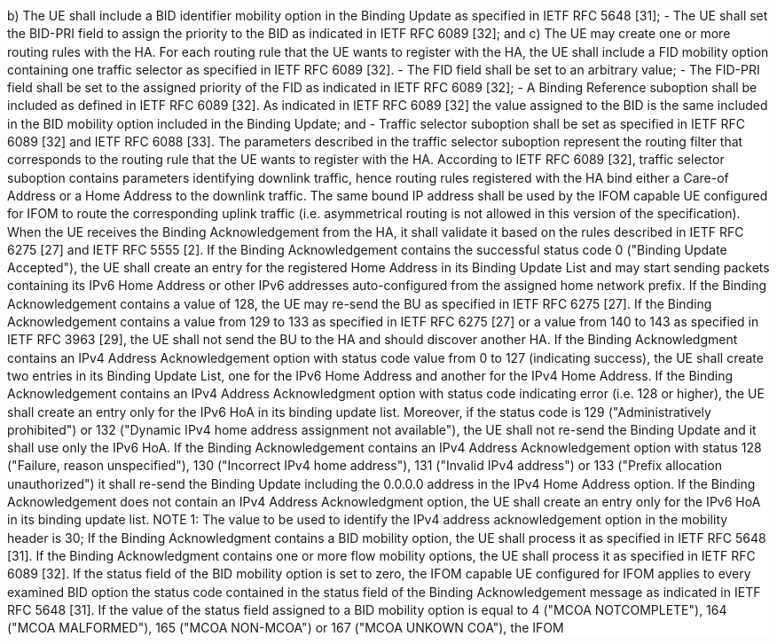 b) The UE shall include a BID identifier mobility option in the Binding Update
as specified in IETF RFC 5648 [31];
\- The UE shall set the BID-PRI field to assign the priority to the BID as
indicated in IETF RFC 6089 [32]; and
c) The UE may create one or more routing rules with the HA. For each routing
rule that the UE wants to register with the HA, the UE shall include a FID
mobility option containing one traffic selector as specified in IETF RFC 6089
[32].
\- The FID field shall be set to an arbitrary value;
\- The FID-PRI field shall be set to the assigned priority of the FID as
indicated in IETF RFC 6089 [32];
\- A Binding Reference suboption shall be included as defined in IETF RFC 6089
[32]. As indicated in IETF RFC 6089 [32] the value assigned to the BID is the
same included in the BID mobility option included in the Binding Update; and
\- Traffic selector suboption shall be set as specified in IETF RFC 6089 [32]
and IETF RFC 6088 [33]. The parameters described in the traffic selector
suboption represent the routing filter that corresponds to the routing rule
that the UE wants to register with the HA.
According to IETF RFC 6089 [32], traffic selector suboption contains
parameters identifying downlink traffic, hence routing rules registered with
the HA bind either a Care-of Address or a Home Address to the downlink
traffic. The same bound IP address shall be used by the IFOM capable UE
configured for IFOM to route the corresponding uplink traffic (i.e.
asymmetrical routing is not allowed in this version of the specification).
When the UE receives the Binding Acknowledgement from the HA, it shall
validate it based on the rules described in IETF RFC 6275 [27] and IETF RFC
5555 [2]. If the Binding Acknowledgement contains the successful status code 0
(\"Binding Update Accepted\"), the UE shall create an entry for the registered
Home Address in its Binding Update List and may start sending packets
containing its IPv6 Home Address or other IPv6 addresses auto-configured from
the assigned home network prefix.
If the Binding Acknowledgement contains a value of 128, the UE may re-send the
BU as specified in IETF RFC 6275 [27]. If the Binding Acknowledgement contains
a value from 129 to 133 as specified in IETF RFC 6275 [27] or a value from 140
to 143 as specified in IETF RFC 3963 [29], the UE shall not send the BU to the
HA and should discover another HA.
If the Binding Acknowledgment contains an IPv4 Address Acknowledgement option
with status code value from 0 to 127 (indicating success), the UE shall create
two entries in its Binding Update List, one for the IPv6 Home Address and
another for the IPv4 Home Address. If the Binding Acknowledgement contains an
IPv4 Address Acknowledgment option with status code indicating error (i.e. 128
or higher), the UE shall create an entry only for the IPv6 HoA in its binding
update list. Moreover, if the status code is 129 (\"Administratively
prohibited\") or 132 (\"Dynamic IPv4 home address assignment not available\"),
the UE shall not re-send the Binding Update and it shall use only the IPv6
HoA. If the Binding Acknowledgement contains an IPv4 Address Acknowledgement
option with status 128 (\"Failure, reason unspecified\"), 130 (\"Incorrect
IPv4 home address\"), 131 (\"Invalid IPv4 address\") or 133 (\"Prefix
allocation unauthorized\") it shall re-send the Binding Update including the
0.0.0.0 address in the IPv4 Home Address option. If the Binding
Acknowledgement does not contain an IPv4 Address Acknowledgment option, the UE
shall create an entry only for the IPv6 HoA in its binding update list.
NOTE 1: The value to be used to identify the IPv4 address acknowledgement
option in the mobility header is 30;
If the Binding Acknowledgment contains a BID mobility option, the UE shall
process it as specified in IETF RFC 5648 [31]. If the Binding Acknowledgment
contains one or more flow mobility options, the UE shall process it as
specified in IETF RFC 6089 [32].
If the status field of the BID mobility option is set to zero, the IFOM
capable UE configured for IFOM applies to every examined BID option the status
code contained in the status field of the Binding Acknowledgement message as
indicated in IETF RFC 5648 [31]. If the value of the status field assigned to
a BID mobility option is equal to 4 (\"MCOA NOTCOMPLETE\"), 164 (\"MCOA
MALFORMED\"), 165 (\"MCOA NON-MCOA\") or 167 (\"MCOA UNKOWN COA\"), the IFOM